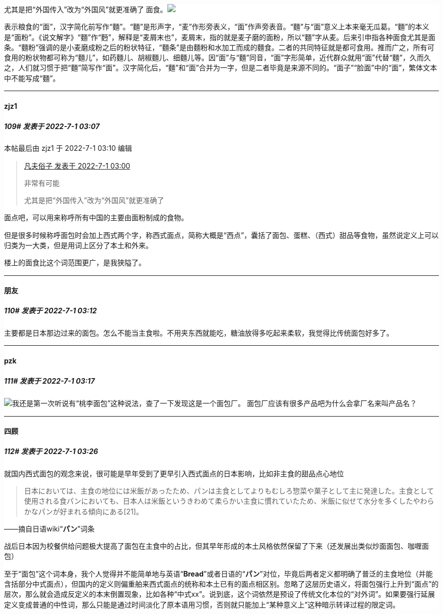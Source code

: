 尤其是把“外国传入”改为“外国风”就更准确了</blockquote>
面食。<img src="https://static.saraba1st.com/image/smiley/face2017/020.png" referrerpolicy="no-referrer">

表示粮食的“面”，汉字简化前写作“麵”。“麵”是形声字，“麦”作形旁表义，“面”作声旁表音。“麵”与“面”意义上本来毫无瓜葛。“麵”的本义是“面粉”。《说文解字》“麵”作“麪”，解释是“麦屑末也”，麦屑末，指的就是麦子磨的面粉，所以“麵”字从麦。后来引申指各种面食尤其是面条。“麵粉”强调的是小麦磨成粉之后的粉状特征，“麵条”是由麵粉和水加工而成的麵食。二者的共同特征就是都可食用。推而广之，所有可食用的粉状物都可称为“麵儿”，如药麵儿、胡椒麵儿、细麵儿等。因“面”与“麵”同音，“面”字形简单，近代群众就用“面”代替“麵”，久而久之，人们就习惯于把“麵”简写作“面”。汉字简化后，“麵”和“面”合并为一字，但是二者毕竟是来源不同的。“面子”“脸面”中的“面”，繁体文本中不能写成“麵”。

*****

####  zjz1  
##### 109#       发表于 2022-7-1 03:07

 本帖最后由 zjz1 于 2022-7-1 03:10 编辑 
<blockquote><a href="httphttps://bbs.saraba1st.com/2b/forum.php?mod=redirect&amp;goto=findpost&amp;pid=56480040&amp;ptid=2078766" target="_blank">凡夫俗子 发表于 2022-7-1 03:00</a>

非常有可能

尤其是把“外国传入”改为“外国风”就更准确了</blockquote>
面点吧，可以用来称呼所有中国的主要由面粉制成的食物。

但是很多时候称呼面包时会加上西式两个字，称西式面点，简称大概是“西点”，囊括了面包、蛋糕、（西式）甜品等食物，虽然说定义上可以归类为一大类，但是用词上区分了本土和外来。

楼上的面食比这个词范围更广，是我狭隘了。

*****

####  朋友  
##### 110#       发表于 2022-7-1 03:12

主要都是日本那边过来的面包。怎么不能当主食啦。不用夹东西就能吃，糖油放得多吃起来柔软，我觉得比传统面包好多了。

*****

####  pzk  
##### 111#       发表于 2022-7-1 03:17

<img src="https://static.saraba1st.com/image/smiley/face2017/001.png" referrerpolicy="no-referrer">我还是第一次听说有“桃李面包”这种说法，查了一下发现这是一个面包厂。
面包厂应该有很多产品吧为什么会拿厂名来叫产品名？

*****

####  四顾  
##### 112#       发表于 2022-7-1 03:26

就国内西式面包的观念来说，很可能是早年受到了更早引入西式面点的日本影响，比如非主食的甜品点心地位<blockquote>日本においては、主食の地位には米飯があったため、パンは主食としてよりもむしろ惣菜や菓子として主に発達した。主食として使用される食パンにおいても、日本人は米飯というきわめて柔らかい主食に慣れていたため、米飯に似せて水分を多くしたやわらかなパンが好まれる傾向にある[21]。</blockquote>——摘自日语wiki“<strong>パン</strong>”词条

战后日本因为校餐供给问题极大提高了面包在主食中的占比，但其早年形成的本土风格依然保留了下来（还发展出类似炒面面包、咖喱面包）

至于“面包”这个词本身，我个人觉得并不能简单地与英语“<strong>Bread</strong>”或者日语的“<strong>パン</strong>”对位，毕竟后两者定义都明确了普泛的主食地位（并能含括部分中式面点），但国内的定义则偏重舶来西式面点的统称和本土已有的面点相区别。忽略了这层历史语义，将面包强行上升到“面点”的层次，那么就会造成反定义的本末倒置现象，比如各种“中式xx”。说到底，这个词依然是预设了传统文化本位的“对外词”。如果要强行延展定义变成普通的中性词，那么只能是通过时间淡化了原本语用习惯，否则就只能加上“某种意义上”这种暗示转译过程的限定词。
